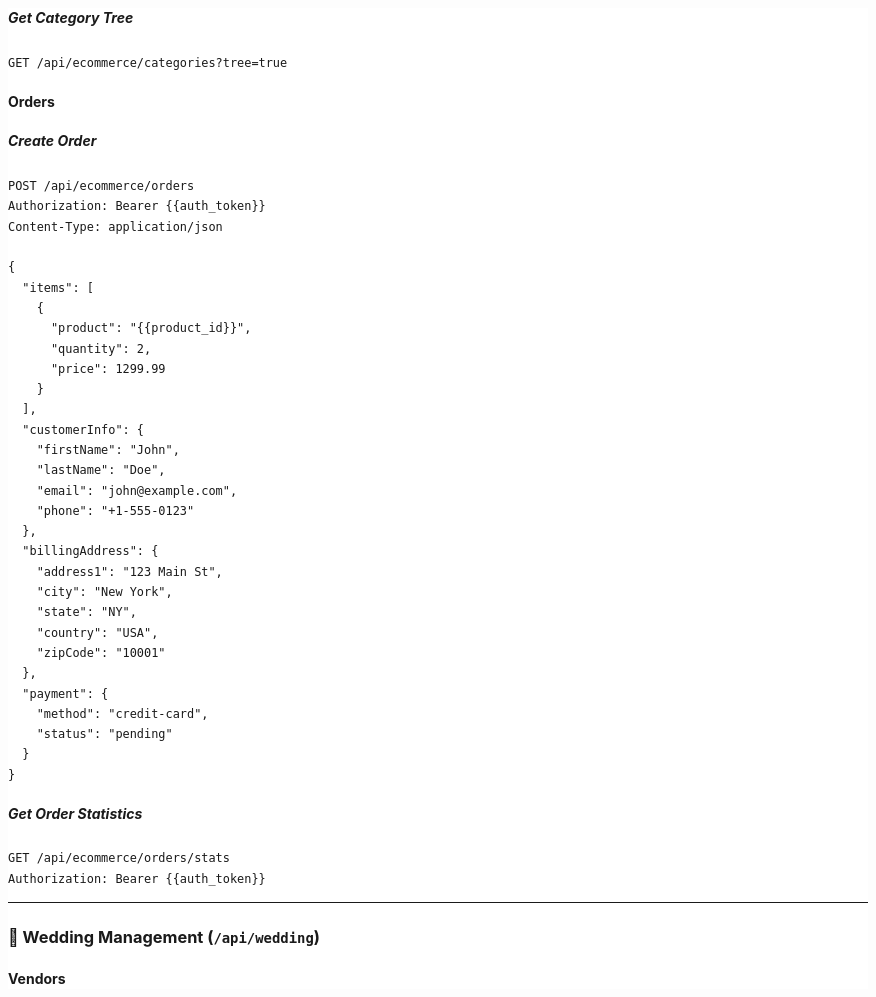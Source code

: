 ##### Get Category Tree
```http
GET /api/ecommerce/categories?tree=true
```

#### Orders

##### Create Order
```http
POST /api/ecommerce/orders
Authorization: Bearer {{auth_token}}
Content-Type: application/json

{
  "items": [
    {
      "product": "{{product_id}}",
      "quantity": 2,
      "price": 1299.99
    }
  ],
  "customerInfo": {
    "firstName": "John",
    "lastName": "Doe",
    "email": "john@example.com",
    "phone": "+1-555-0123"
  },
  "billingAddress": {
    "address1": "123 Main St",
    "city": "New York",
    "state": "NY",
    "country": "USA",
    "zipCode": "10001"
  },
  "payment": {
    "method": "credit-card",
    "status": "pending"
  }
}
```

##### Get Order Statistics
```http
GET /api/ecommerce/orders/stats
Authorization: Bearer {{auth_token}}
```

---

### 💒 Wedding Management (`/api/wedding`)

#### Vendors
